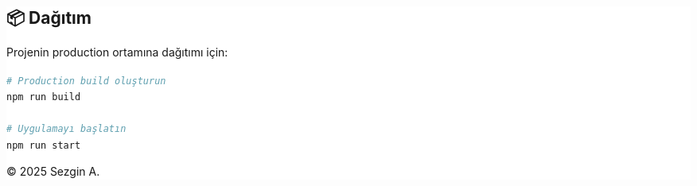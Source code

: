 ## 📦 Dağıtım

Projenin production ortamına dağıtımı için:

```bash
# Production build oluşturun
npm run build

# Uygulamayı başlatın
npm run start
```

© 2025 Sezgin A.
